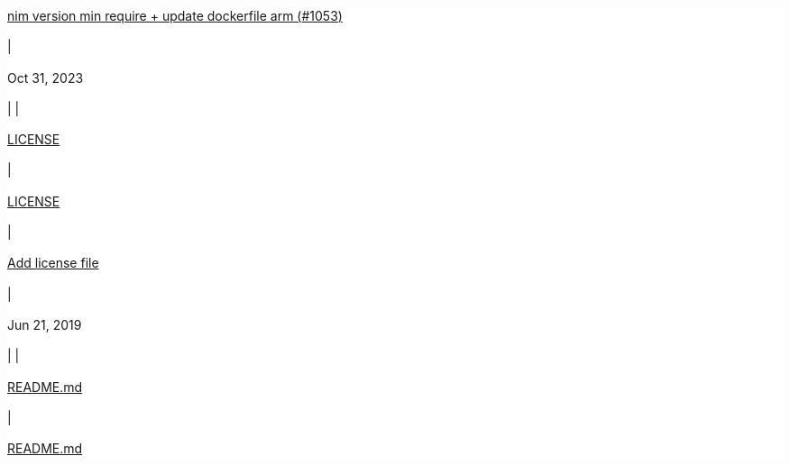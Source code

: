 [nim version min require + update dockerfile arm (](https://github.com/zedeus/nitter/commit/b62d73dbd373f08af07c7a79efcd790d3bc1a49c "nim version min require + update dockerfile arm (#1053)")[#1053](https://github.com/zedeus/nitter/pull/1053)[)](https://github.com/zedeus/nitter/commit/b62d73dbd373f08af07c7a79efcd790d3bc1a49c "nim version min require + update dockerfile arm (#1053)")



 | 

Oct 31, 2023

 |
| 

[LICENSE](https://github.com/zedeus/nitter/blob/master/LICENSE "LICENSE")







 | 

[LICENSE](https://github.com/zedeus/nitter/blob/master/LICENSE "LICENSE")







 | 

[Add license file](https://github.com/zedeus/nitter/commit/f031098f15956eba31ad902d7f9220234acc8510 "Add license file")



 | 

Jun 21, 2019

 |
| 

[README.md](https://github.com/zedeus/nitter/blob/master/README.md "README.md")







 | 

[README.md](https://github.com/zedeus/nitter/blob/master/README.md "README.md")







